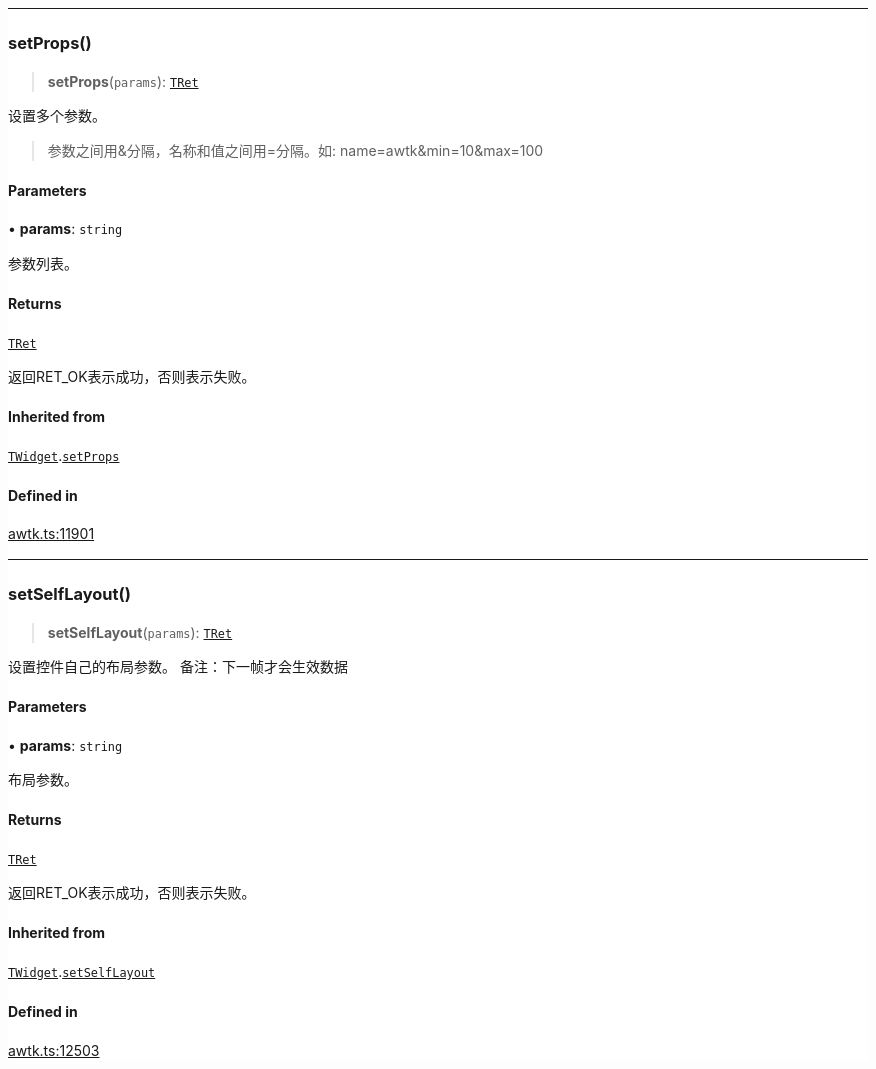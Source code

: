 ***

### setProps()

> **setProps**(`params`): [`TRet`](../enumerations/TRet.md)

设置多个参数。
>参数之间用&分隔，名称和值之间用=分隔。如: name=awtk&min=10&max=100

#### Parameters

• **params**: `string`

参数列表。

#### Returns

[`TRet`](../enumerations/TRet.md)

返回RET_OK表示成功，否则表示失败。

#### Inherited from

[`TWidget`](TWidget.md).[`setProps`](TWidget.md#setprops)

#### Defined in

[awtk.ts:11901](https://github.com/zlgopen/awtk-binding/blob/1e0945ae06a2e3b3a4ad0ffa625288088a8ac5d4/tools/code_gen/js/output/awtk.ts#L11901)

***

### setSelfLayout()

> **setSelfLayout**(`params`): [`TRet`](../enumerations/TRet.md)

设置控件自己的布局参数。
备注：下一帧才会生效数据

#### Parameters

• **params**: `string`

布局参数。

#### Returns

[`TRet`](../enumerations/TRet.md)

返回RET_OK表示成功，否则表示失败。

#### Inherited from

[`TWidget`](TWidget.md).[`setSelfLayout`](TWidget.md#setselflayout)

#### Defined in

[awtk.ts:12503](https://github.com/zlgopen/awtk-binding/blob/1e0945ae06a2e3b3a4ad0ffa625288088a8ac5d4/tools/code_gen/js/output/awtk.ts#L12503)
